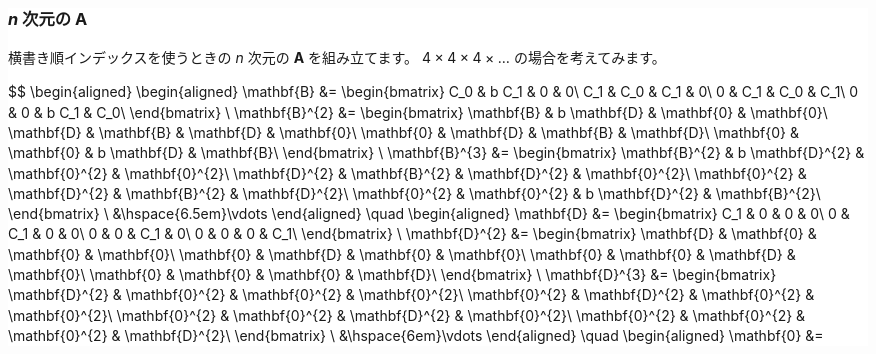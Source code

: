### $n$ 次元の $\mathbf{A}$
横書き順インデックスを使うときの $n$ 次元の $\mathbf{A}$ を組み立てます。 $4 \times 4 \times 4 \times \dots$ の場合を考えてみます。


$$
\begin{aligned}
  \begin{aligned}
    \mathbf{B} &=
    \begin{bmatrix}
      C_0 & b C_1 & 0 & 0\\
      C_1 & C_0 & C_1 & 0\\
      0 & C_1 & C_0 & C_1\\
      0 & 0 & b C_1 & C_0\\
    \end{bmatrix}
    \\
    \mathbf{B}^{2} &=
    \begin{bmatrix}
      \mathbf{B} & b \mathbf{D} & \mathbf{0} & \mathbf{0}\\
      \mathbf{D} & \mathbf{B} & \mathbf{D} & \mathbf{0}\\
      \mathbf{0} & \mathbf{D} & \mathbf{B} & \mathbf{D}\\
      \mathbf{0} & \mathbf{0} & b \mathbf{D} & \mathbf{B}\\
    \end{bmatrix}
    \\
    \mathbf{B}^{3} &=
    \begin{bmatrix}
      \mathbf{B}^{2} & b \mathbf{D}^{2} & \mathbf{0}^{2} & \mathbf{0}^{2}\\
      \mathbf{D}^{2} & \mathbf{B}^{2} & \mathbf{D}^{2} & \mathbf{0}^{2}\\
      \mathbf{0}^{2} & \mathbf{D}^{2} & \mathbf{B}^{2} & \mathbf{D}^{2}\\
      \mathbf{0}^{2} & \mathbf{0}^{2} & b \mathbf{D}^{2} & \mathbf{B}^{2}\\
    \end{bmatrix}
    \\
    &\hspace{6.5em}\vdots
  \end{aligned}
  \quad
  \begin{aligned}
    \mathbf{D} &=
    \begin{bmatrix}
      C_1 & 0 & 0 & 0\\
      0 & C_1 & 0 & 0\\
      0 & 0 & C_1 & 0\\
      0 & 0 & 0 & C_1\\
    \end{bmatrix}
    \\
    \mathbf{D}^{2} &=
    \begin{bmatrix}
      \mathbf{D} & \mathbf{0} & \mathbf{0} & \mathbf{0}\\
      \mathbf{0} & \mathbf{D} & \mathbf{0} & \mathbf{0}\\
      \mathbf{0} & \mathbf{0} & \mathbf{D} & \mathbf{0}\\
      \mathbf{0} & \mathbf{0} & \mathbf{0} & \mathbf{D}\\
    \end{bmatrix}
    \\
    \mathbf{D}^{3} &=
    \begin{bmatrix}
      \mathbf{D}^{2} & \mathbf{0}^{2} & \mathbf{0}^{2} & \mathbf{0}^{2}\\
      \mathbf{0}^{2} & \mathbf{D}^{2} & \mathbf{0}^{2} & \mathbf{0}^{2}\\
      \mathbf{0}^{2} & \mathbf{0}^{2} & \mathbf{D}^{2} & \mathbf{0}^{2}\\
      \mathbf{0}^{2} & \mathbf{0}^{2} & \mathbf{0}^{2} & \mathbf{D}^{2}\\
    \end{bmatrix}
    \\
    &\hspace{6em}\vdots
  \end{aligned}
  \quad
  \begin{aligned}
    \mathbf{0} &=